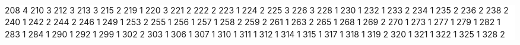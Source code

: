 208	4
210	3
212	3
213	3
215	2
219	1
220	3
221	2
222	2
223	1
224	2
225	3
226	3
228	1
230	1
232	1
233	2
234	1
235	2
236	2
238	2
240	1
242	2
244	2
246	1
249	1
253	2
255	1
256	1
257	1
258	2
259	2
261	1
263	2
265	1
268	1
269	2
270	1
273	1
277	1
279	1
282	1
283	1
284	1
290	1
292	1
299	1
302	2
303	1
306	1
307	1
310	1
311	1
312	1
314	1
315	1
317	1
318	1
319	2
320	1
321	1
322	1
325	1
328	2